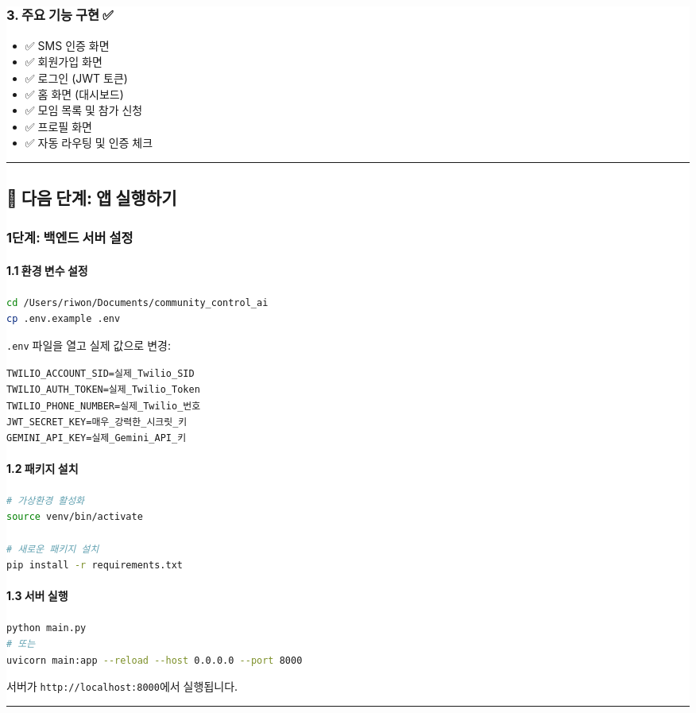 ### 3. 주요 기능 구현 ✅

- ✅ SMS 인증 화면
- ✅ 회원가입 화면
- ✅ 로그인 (JWT 토큰)
- ✅ 홈 화면 (대시보드)
- ✅ 모임 목록 및 참가 신청
- ✅ 프로필 화면
- ✅ 자동 라우팅 및 인증 체크

---

## 🔧 다음 단계: 앱 실행하기

### 1단계: 백엔드 서버 설정

#### 1.1 환경 변수 설정

```bash
cd /Users/riwon/Documents/community_control_ai
cp .env.example .env
```

`.env` 파일을 열고 실제 값으로 변경:

```env
TWILIO_ACCOUNT_SID=실제_Twilio_SID
TWILIO_AUTH_TOKEN=실제_Twilio_Token
TWILIO_PHONE_NUMBER=실제_Twilio_번호
JWT_SECRET_KEY=매우_강력한_시크릿_키
GEMINI_API_KEY=실제_Gemini_API_키
```

#### 1.2 패키지 설치

```bash
# 가상환경 활성화
source venv/bin/activate

# 새로운 패키지 설치
pip install -r requirements.txt
```

#### 1.3 서버 실행

```bash
python main.py
# 또는
uvicorn main:app --reload --host 0.0.0.0 --port 8000
```

서버가 `http://localhost:8000`에서 실행됩니다.

---
